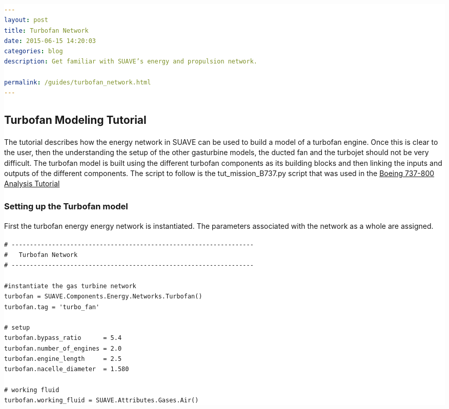 ```yaml
---
layout: post
title: Turbofan Network
date: 2015-06-15 14:20:03
categories: blog
description: Get familiar with SUAVE’s energy and propulsion network.

permalink: /guides/turbofan_network.html
---
```


<link rel="stylesheet" href="//cdn.jsdelivr.net/highlight.js/8.6/styles/default.min.css">
<script src="//cdn.jsdelivr.net/highlight.js/8.6/highlight.min.js"></script>
<script>hljs.initHighlightingOnLoad();</script>

## Turbofan Modeling Tutorial

The tutorial describes how the energy network in SUAVE can be used to build a model of a turbofan engine. Once this is clear to the user, then the understanding the setup of the other gasturbine models, the ducted fan and the turbojet should not be very difficult. The turbofan model is built using the different turbofan components as its building blocks and then linking the inputs and outputs of the different components. The script to follow is the tut_mission_B737.py script that was used in the [Boeing 737-800 Analysis Tutorial](/guides/boeing_737-800.html)


### Setting up the Turbofan model

First the turbofan energy energy network is instantiated. The parameters associated with the network as a whole are assigned.

<pre><code class="python"># ------------------------------------------------------------------
#   Turbofan Network
# ------------------------------------------------------------------    

#instantiate the gas turbine network
turbofan = SUAVE.Components.Energy.Networks.Turbofan()
turbofan.tag = 'turbo_fan'

# setup
turbofan.bypass_ratio      = 5.4
turbofan.number_of_engines = 2.0
turbofan.engine_length     = 2.5
turbofan.nacelle_diameter  = 1.580

# working fluid
turbofan.working_fluid = SUAVE.Attributes.Gases.Air()
</code></pre>
